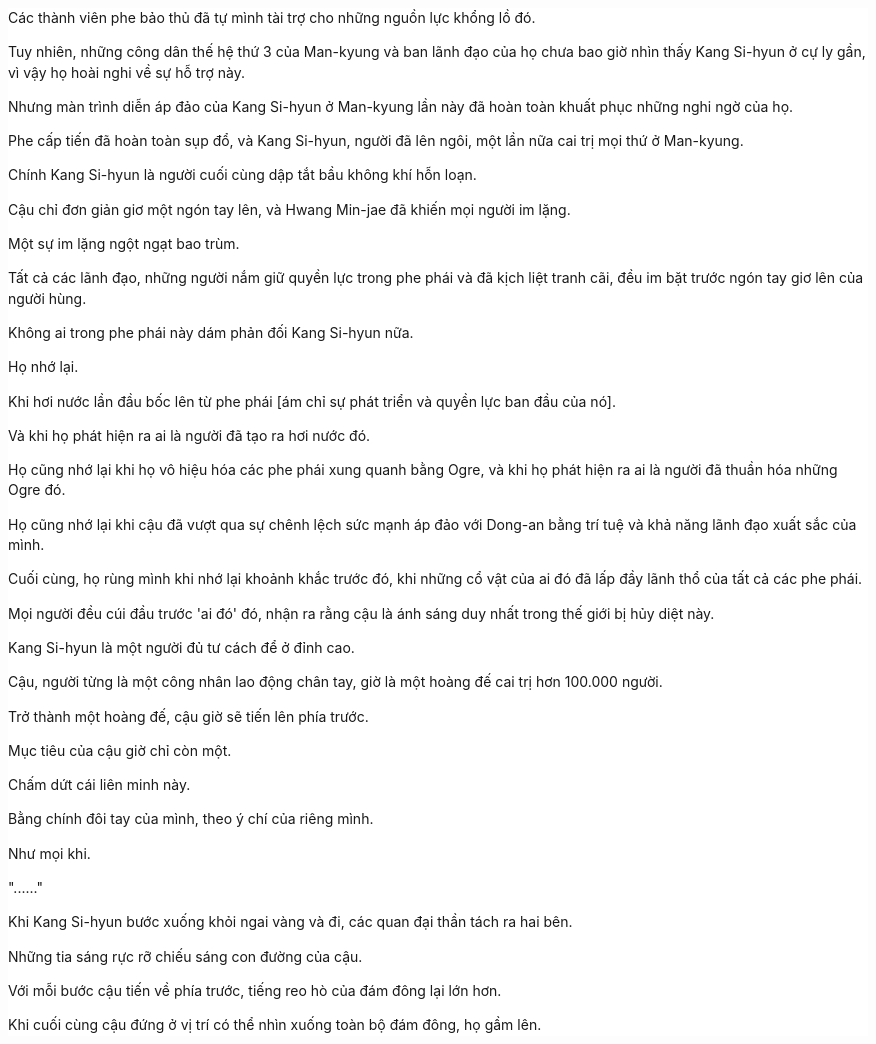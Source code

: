 Các thành viên phe bảo thủ đã tự mình tài trợ cho những nguồn lực khổng lồ đó.

Tuy nhiên, những công dân thế hệ thứ 3 của Man-kyung và ban lãnh đạo của họ chưa bao giờ nhìn thấy Kang Si-hyun ở cự ly gần, vì vậy họ hoài nghi về sự hỗ trợ này.

Nhưng màn trình diễn áp đảo của Kang Si-hyun ở Man-kyung lần này đã hoàn toàn khuất phục những nghi ngờ của họ.

Phe cấp tiến đã hoàn toàn sụp đổ, và Kang Si-hyun, người đã lên ngôi, một lần nữa cai trị mọi thứ ở Man-kyung.

Chính Kang Si-hyun là người cuối cùng dập tắt bầu không khí hỗn loạn.

Cậu chỉ đơn giản giơ một ngón tay lên, và Hwang Min-jae đã khiến mọi người im lặng.

Một sự im lặng ngột ngạt bao trùm.

Tất cả các lãnh đạo, những người nắm giữ quyền lực trong phe phái và đã kịch liệt tranh cãi, đều im bặt trước ngón tay giơ lên của người hùng.

Không ai trong phe phái này dám phản đối Kang Si-hyun nữa.

Họ nhớ lại.

Khi hơi nước lần đầu bốc lên từ phe phái [ám chỉ sự phát triển và quyền lực ban đầu của nó].

Và khi họ phát hiện ra ai là người đã tạo ra hơi nước đó.

Họ cũng nhớ lại khi họ vô hiệu hóa các phe phái xung quanh bằng Ogre, và khi họ phát hiện ra ai là người đã thuần hóa những Ogre đó.

Họ cũng nhớ lại khi cậu đã vượt qua sự chênh lệch sức mạnh áp đảo với Dong-an bằng trí tuệ và khả năng lãnh đạo xuất sắc của mình.

Cuối cùng, họ rùng mình khi nhớ lại khoảnh khắc trước đó, khi những cổ vật của ai đó đã lấp đầy lãnh thổ của tất cả các phe phái.

Mọi người đều cúi đầu trước 'ai đó' đó, nhận ra rằng cậu là ánh sáng duy nhất trong thế giới bị hủy diệt này.

Kang Si-hyun là một người đủ tư cách để ở đỉnh cao.

Cậu, người từng là một công nhân lao động chân tay, giờ là một hoàng đế cai trị hơn 100.000 người.

Trở thành một hoàng đế, cậu giờ sẽ tiến lên phía trước.

Mục tiêu của cậu giờ chỉ còn một.

Chấm dứt cái liên minh này.

Bằng chính đôi tay của mình, theo ý chí của riêng mình.

Như mọi khi.

"......"

Khi Kang Si-hyun bước xuống khỏi ngai vàng và đi, các quan đại thần tách ra hai bên.

Những tia sáng rực rỡ chiếu sáng con đường của cậu.

Với mỗi bước cậu tiến về phía trước, tiếng reo hò của đám đông lại lớn hơn.

Khi cuối cùng cậu đứng ở vị trí có thể nhìn xuống toàn bộ đám đông, họ gầm lên.
